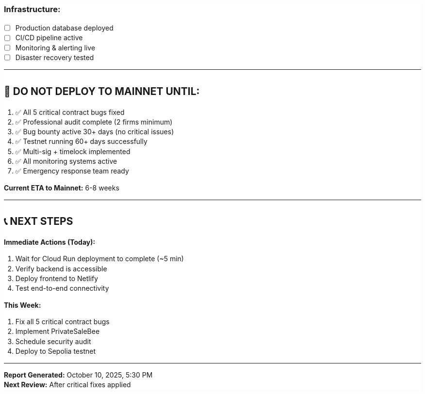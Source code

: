 ### Infrastructure:
- [ ] Production database deployed
- [ ] CI/CD pipeline active
- [ ] Monitoring & alerting live
- [ ] Disaster recovery tested

---

## 🚨 DO NOT DEPLOY TO MAINNET UNTIL:

1. ✅ All 5 critical contract bugs fixed
2. ✅ Professional audit complete (2 firms minimum)
3. ✅ Bug bounty active 30+ days (no critical issues)
4. ✅ Testnet running 60+ days successfully
5. ✅ Multi-sig + timelock implemented
6. ✅ All monitoring systems active
7. ✅ Emergency response team ready

**Current ETA to Mainnet:** 6-8 weeks

---

## 📞 NEXT STEPS

**Immediate Actions (Today):**
1. Wait for Cloud Run deployment to complete (~5 min)
2. Verify backend is accessible
3. Deploy frontend to Netlify
4. Test end-to-end connectivity

**This Week:**
1. Fix all 5 critical contract bugs
2. Implement PrivateSaleBee
3. Schedule security audit
4. Deploy to Sepolia testnet

---

**Report Generated:** October 10, 2025, 5:30 PM  
**Next Review:** After critical fixes applied
